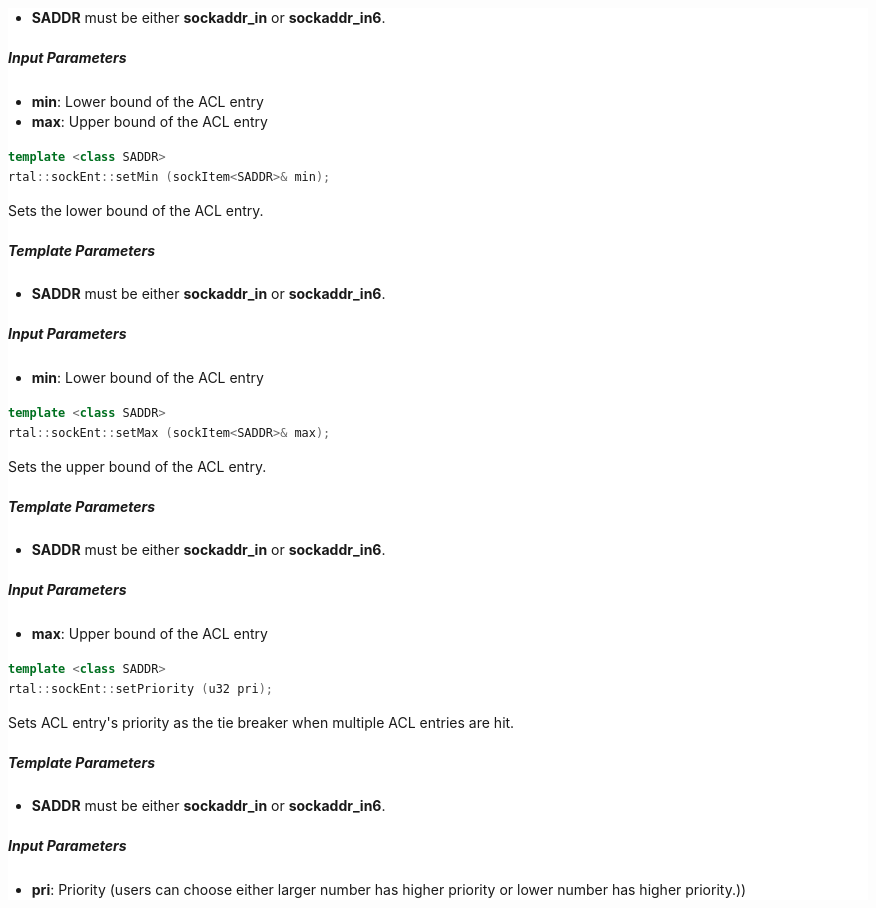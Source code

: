 * **SADDR** must be either **sockaddr_in** or **sockaddr_in6**.


##### Input Parameters

* **min**: Lower bound of the ACL entry
* **max**: Upper bound of the ACL entry


```C++
template <class SADDR>
rtal::sockEnt::setMin (sockItem<SADDR>& min);
```

Sets the lower bound of the ACL entry.


##### Template Parameters

* **SADDR** must be either **sockaddr_in** or **sockaddr_in6**.


##### Input Parameters

* **min**: Lower bound of the ACL entry


```C++
template <class SADDR>
rtal::sockEnt::setMax (sockItem<SADDR>& max);
```

Sets the upper bound of the ACL entry.


##### Template Parameters

* **SADDR** must be either **sockaddr_in** or **sockaddr_in6**.


##### Input Parameters

* **max**: Upper bound of the ACL entry


```C++
template <class SADDR>
rtal::sockEnt::setPriority (u32 pri);
```

Sets ACL entry's priority as the tie breaker when multiple ACL
entries are hit.


##### Template Parameters

* **SADDR** must be either **sockaddr_in** or **sockaddr_in6**.


##### Input Parameters

* **pri**: Priority (users can choose either larger number has
  higher priority or lower number has higher priority.))
